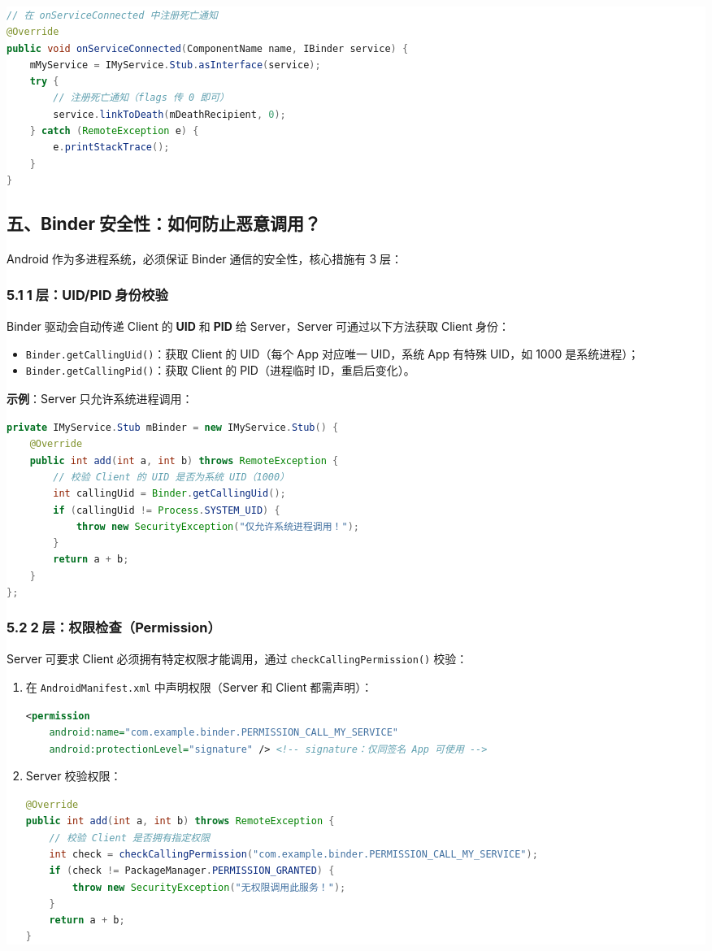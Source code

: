 ```java
// 在 onServiceConnected 中注册死亡通知
@Override
public void onServiceConnected(ComponentName name, IBinder service) {
    mMyService = IMyService.Stub.asInterface(service);
    try {
        // 注册死亡通知（flags 传 0 即可）
        service.linkToDeath(mDeathRecipient, 0);
    } catch (RemoteException e) {
        e.printStackTrace();
    }
}
```

## 五、Binder 安全性：如何防止恶意调用？

Android 作为多进程系统，必须保证 Binder 通信的安全性，核心措施有 3 层：

### 5.1 1 层：UID/PID 身份校验

Binder 驱动会自动传递 Client 的 **UID** 和 **PID** 给 Server，Server 可通过以下方法获取 Client 身份：

- `Binder.getCallingUid()`：获取 Client 的 UID（每个 App 对应唯一 UID，系统 App 有特殊 UID，如 1000 是系统进程）；
- `Binder.getCallingPid()`：获取 Client 的 PID（进程临时 ID，重启后变化）。

**示例**：Server 只允许系统进程调用：

```java
private IMyService.Stub mBinder = new IMyService.Stub() {
    @Override
    public int add(int a, int b) throws RemoteException {
        // 校验 Client 的 UID 是否为系统 UID（1000）
        int callingUid = Binder.getCallingUid();
        if (callingUid != Process.SYSTEM_UID) {
            throw new SecurityException("仅允许系统进程调用！");
        }
        return a + b;
    }
};
```

### 5.2 2 层：权限检查（Permission）

Server 可要求 Client 必须拥有特定权限才能调用，通过 `checkCallingPermission()` 校验：

1. 在 `AndroidManifest.xml` 中声明权限（Server 和 Client 都需声明）：

   ```xml
   <permission
       android:name="com.example.binder.PERMISSION_CALL_MY_SERVICE"
       android:protectionLevel="signature" /> <!-- signature：仅同签名 App 可使用 -->
   ```

2. Server 校验权限：

   ```java
   @Override
   public int add(int a, int b) throws RemoteException {
       // 校验 Client 是否拥有指定权限
       int check = checkCallingPermission("com.example.binder.PERMISSION_CALL_MY_SERVICE");
       if (check != PackageManager.PERMISSION_GRANTED) {
           throw new SecurityException("无权限调用此服务！");
       }
       return a + b;
   }
   ```
